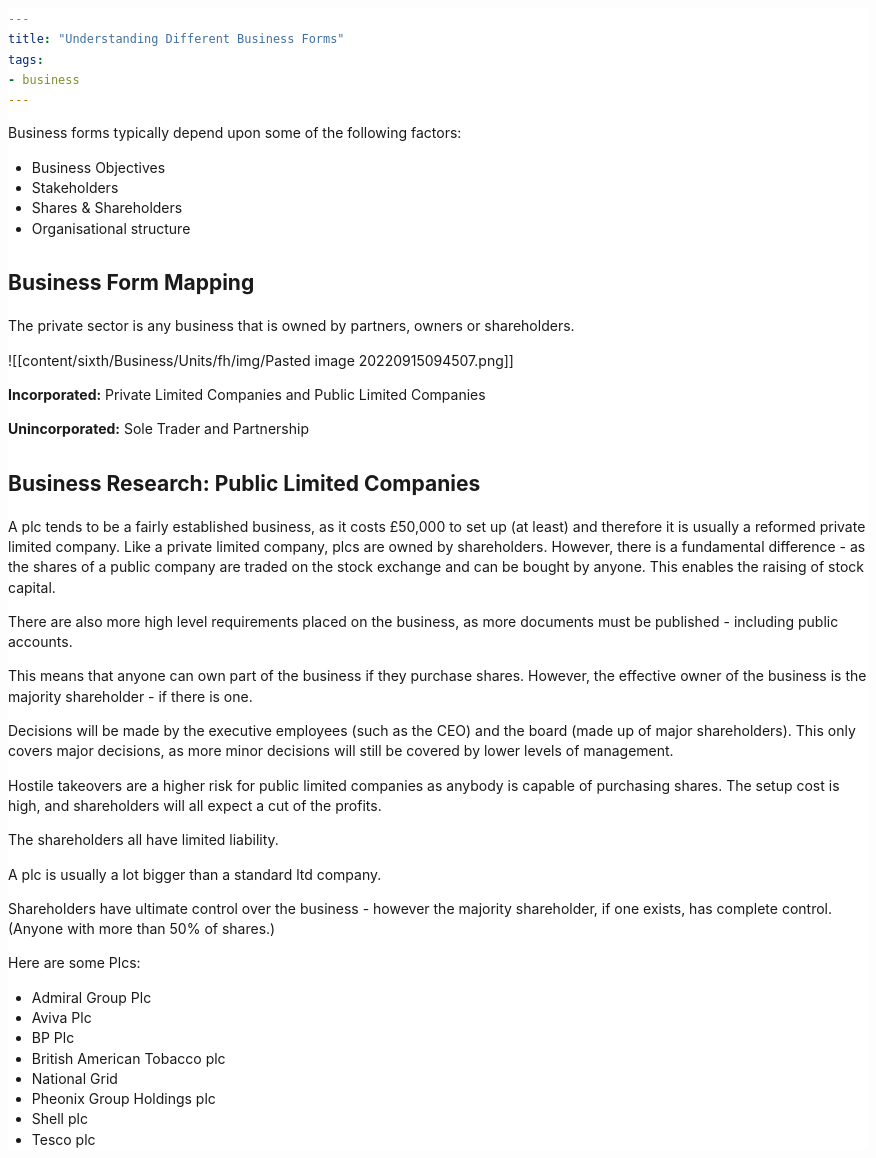 ```yaml
---
title: "Understanding Different Business Forms"
tags:
- business
---
```


Business forms typically depend upon some of the following factors:

- Business Objectives
- Stakeholders
- Shares & Shareholders
- Organisational structure

## Business Form Mapping
The private sector is any business that is owned by partners, owners or shareholders.

![[content/sixth/Business/Units/fh/img/Pasted image 20220915094507.png]]

**Incorporated:** Private Limited Companies and Public Limited Companies

**Unincorporated:** Sole Trader and Partnership

## Business Research: Public Limited Companies

A plc tends to be a fairly established business, as it costs £50,000 to set up (at least) and therefore it is usually a reformed private limited company. Like a private limited company, plcs are owned by shareholders. However, there is a fundamental difference - as the shares of a public company are traded on the stock exchange and can be bought by anyone. This enables the raising of stock capital.

There are also more high level requirements placed on the business, as more documents must be published - including public accounts.

This means that anyone can own part of the business if they purchase shares. However, the effective owner of the business is the majority shareholder - if there is one. 

Decisions will be made by the executive employees (such as the CEO) and the board (made up of major shareholders). This only covers major decisions, as more minor decisions will still be covered by lower levels of management.

Hostile takeovers are a higher risk for public limited companies as anybody is capable of purchasing shares. The setup cost is high, and shareholders will all expect a cut of the profits.

The shareholders all have limited liability.

A plc is usually a lot bigger than a standard ltd company.

Shareholders have ultimate control over the business - however the majority shareholder, if one exists, has complete control. (Anyone with more than 50% of shares.)

Here are some Plcs:

- Admiral Group Plc
- Aviva Plc
- BP Plc
- British American Tobacco plc
- National Grid
- Pheonix Group Holdings plc
- Shell plc
- Tesco plc

